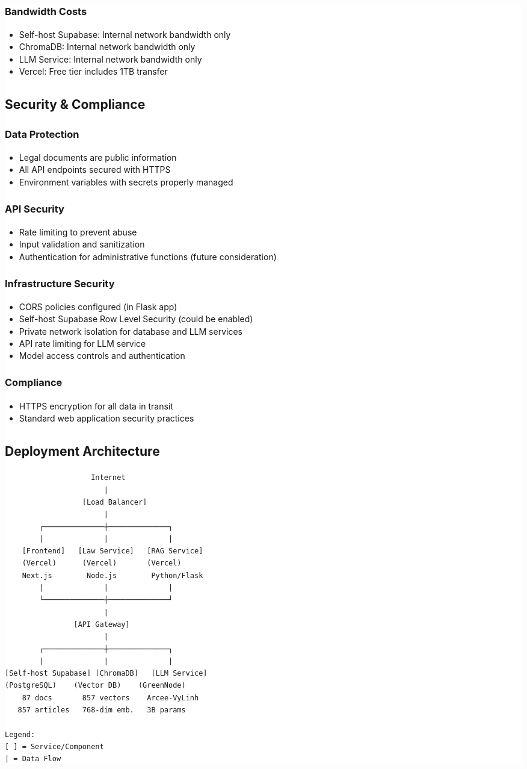 ### Bandwidth Costs
- Self-host Supabase: Internal network bandwidth only
- ChromaDB: Internal network bandwidth only
- LLM Service: Internal network bandwidth only
- Vercel: Free tier includes 1TB transfer

## Security & Compliance

### Data Protection
- Legal documents are public information
- All API endpoints secured with HTTPS
- Environment variables with secrets properly managed

### API Security
- Rate limiting to prevent abuse
- Input validation and sanitization
- Authentication for administrative functions (future consideration)

### Infrastructure Security
- CORS policies configured (in Flask app)
- Self-host Supabase Row Level Security (could be enabled)
- Private network isolation for database and LLM services
- API rate limiting for LLM service
- Model access controls and authentication

### Compliance
- HTTPS encryption for all data in transit
- Standard web application security practices

## Deployment Architecture

```
                    Internet
                       |
                  [Load Balancer]
                       |
        ┌──────────────┼──────────────┐
        |              |              |
    [Frontend]   [Law Service]   [RAG Service]
    (Vercel)      (Vercel)       (Vercel)
    Next.js        Node.js        Python/Flask
        |              |              |
        └──────────────┼──────────────┘
                       |
                [API Gateway]
                       |
        ┌──────────────┼──────────────┐
        |              |              |
[Self-host Supabase] [ChromaDB]   [LLM Service]
(PostgreSQL)    (Vector DB)    (GreenNode)
    87 docs       857 vectors    Arcee-VyLinh
   857 articles   768-dim emb.   3B params

Legend:
[ ] = Service/Component
| = Data Flow
```

